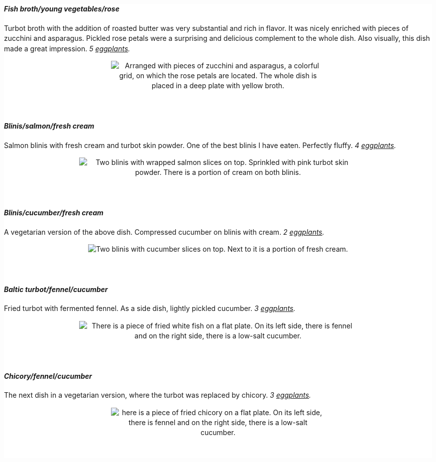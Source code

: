 #### *Fish broth/young vegetables/rose*

Turbot broth with the addition of roasted butter was very substantial and rich in flavor.
It was nicely enriched with pieces of zucchini and asparagus.
Pickled rose petals were a surprising and delicious complement to the whole dish.
  Also visually, this dish made a great impression. _5&nbsp;[eggplants]._
<center><div style="width:50%">
<img src="{{site.img_url}}/assets/img/posts/bg_fish_stock.jpg" alt="Arranged with pieces of zucchini and asparagus, a colorful grid,
on which the rose petals are located. The whole dish is placed in a deep plate with yellow broth." height="200px" width="40px" />
</div></center>
<br />&ensp;&ensp;

#### *Blinis/salmon/fresh cream*

Salmon blinis with fresh cream and turbot skin powder. One of the best blinis I have eaten. Perfectly fluffy. _4&nbsp;[eggplants]._
<center><div style="width:65%">
<img src="{{site.img_url}}/assets/img/posts/bg_salmon.jpg" alt="Two blinis with wrapped salmon slices on top.
 Sprinkled with pink turbot skin powder. There is a portion of cream on both blinis." height="200px" width="40px" />
</div></center>
<br />&ensp;&ensp;

#### *Blinis/cucumber/fresh cream*

A vegetarian version of the above dish. Compressed cucumber on blinis with cream. _2&nbsp;[eggplants]._
<center><div style="width:65%">
<img src="{{site.img_url}}/assets/img/posts/bg_cucumber.jpg" alt="Two blinis with cucumber slices on top.
 Next to it is a portion of fresh cream."
height="200px" width="40px" />
</div></center>
<br />&ensp;&ensp;

#### *Baltic turbot/fennel/cucumber*

Fried turbot with fermented fennel. As a side dish, lightly pickled cucumber. _3&nbsp;[eggplants]._
<center><div style="width:65%">
<img src="{{site.img_url}}/assets/img/posts/bg_turbot.jpg" alt="There is a piece of fried white fish on a flat plate.
On its left side, there is fennel and on the right side, there is a low-salt cucumber."
height="200px" width="40px" />
</div></center>
<br />&ensp;&ensp;

#### *Chicory/fennel/cucumber*

The next dish in a vegetarian version, where the turbot was replaced by chicory. _3&nbsp;[eggplants]._
<center><div style="width:50%">
<img src="{{site.img_url}}/assets/img/posts/bg_chicory.jpg" alt="here is a piece of fried chicory on a flat plate.
 On its left side, there is fennel and on the right side, there is a low-salt cucumber."
height="200px" width="40px" />
</div></center>
<br />&ensp;&ensp;


[Bez Gwiazdek]: https://bezgwiazdek.eu/
[eggplants]: /en/about#baklazan